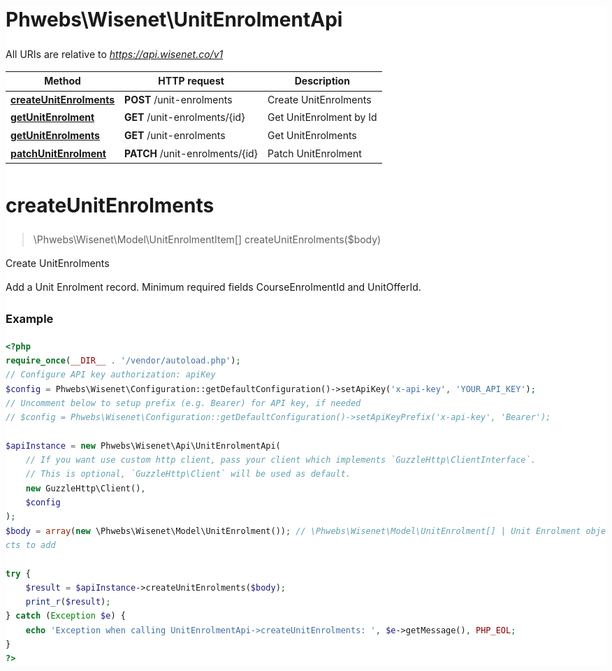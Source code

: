 # Phwebs\Wisenet\UnitEnrolmentApi

All URIs are relative to *https://api.wisenet.co/v1*

Method | HTTP request | Description
------------- | ------------- | -------------
[**createUnitEnrolments**](UnitEnrolmentApi.md#createunitenrolments) | **POST** /unit-enrolments | Create UnitEnrolments
[**getUnitEnrolment**](UnitEnrolmentApi.md#getunitenrolment) | **GET** /unit-enrolments/{id} | Get UnitEnrolment by Id
[**getUnitEnrolments**](UnitEnrolmentApi.md#getunitenrolments) | **GET** /unit-enrolments | Get UnitEnrolments
[**patchUnitEnrolment**](UnitEnrolmentApi.md#patchunitenrolment) | **PATCH** /unit-enrolments/{id} | Patch UnitEnrolment

# **createUnitEnrolments**
> \Phwebs\Wisenet\Model\UnitEnrolmentItem[] createUnitEnrolments($body)

Create UnitEnrolments

Add a Unit Enrolment record. Minimum required fields CourseEnrolmentId and UnitOfferId.

### Example
```php
<?php
require_once(__DIR__ . '/vendor/autoload.php');
// Configure API key authorization: apiKey
$config = Phwebs\Wisenet\Configuration::getDefaultConfiguration()->setApiKey('x-api-key', 'YOUR_API_KEY');
// Uncomment below to setup prefix (e.g. Bearer) for API key, if needed
// $config = Phwebs\Wisenet\Configuration::getDefaultConfiguration()->setApiKeyPrefix('x-api-key', 'Bearer');

$apiInstance = new Phwebs\Wisenet\Api\UnitEnrolmentApi(
    // If you want use custom http client, pass your client which implements `GuzzleHttp\ClientInterface`.
    // This is optional, `GuzzleHttp\Client` will be used as default.
    new GuzzleHttp\Client(),
    $config
);
$body = array(new \Phwebs\Wisenet\Model\UnitEnrolment()); // \Phwebs\Wisenet\Model\UnitEnrolment[] | Unit Enrolment objects to add

try {
    $result = $apiInstance->createUnitEnrolments($body);
    print_r($result);
} catch (Exception $e) {
    echo 'Exception when calling UnitEnrolmentApi->createUnitEnrolments: ', $e->getMessage(), PHP_EOL;
}
?>
```
